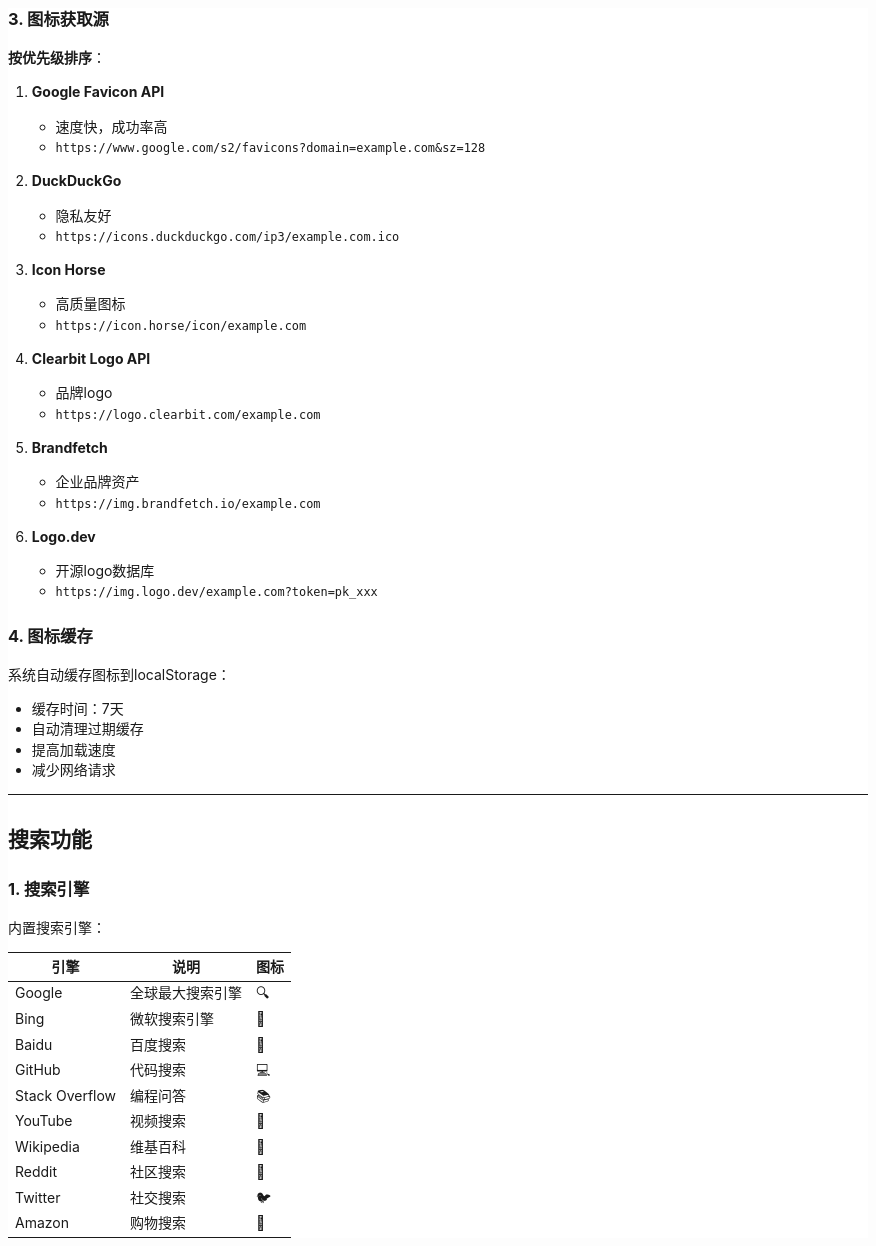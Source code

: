 ### 3. 图标获取源

**按优先级排序**：

1. **Google Favicon API**
   - 速度快，成功率高
   - `https://www.google.com/s2/favicons?domain=example.com&sz=128`

2. **DuckDuckGo**
   - 隐私友好
   - `https://icons.duckduckgo.com/ip3/example.com.ico`

3. **Icon Horse**
   - 高质量图标
   - `https://icon.horse/icon/example.com`

4. **Clearbit Logo API**
   - 品牌logo
   - `https://logo.clearbit.com/example.com`

5. **Brandfetch**
   - 企业品牌资产
   - `https://img.brandfetch.io/example.com`

6. **Logo.dev**
   - 开源logo数据库
   - `https://img.logo.dev/example.com?token=pk_xxx`

### 4. 图标缓存

系统自动缓存图标到localStorage：

- 缓存时间：7天
- 自动清理过期缓存
- 提高加载速度
- 减少网络请求

---

## 搜索功能

### 1. 搜索引擎

内置搜索引擎：

| 引擎 | 说明 | 图标 |
|------|------|------|
| Google | 全球最大搜索引擎 | 🔍 |
| Bing | 微软搜索引擎 | 🔎 |
| Baidu | 百度搜索 | 🔎 |
| GitHub | 代码搜索 | 💻 |
| Stack Overflow | 编程问答 | 📚 |
| YouTube | 视频搜索 | 🎥 |
| Wikipedia | 维基百科 | 📖 |
| Reddit | 社区搜索 | 💬 |
| Twitter | 社交搜索 | 🐦 |
| Amazon | 购物搜索 | 🛒 |
